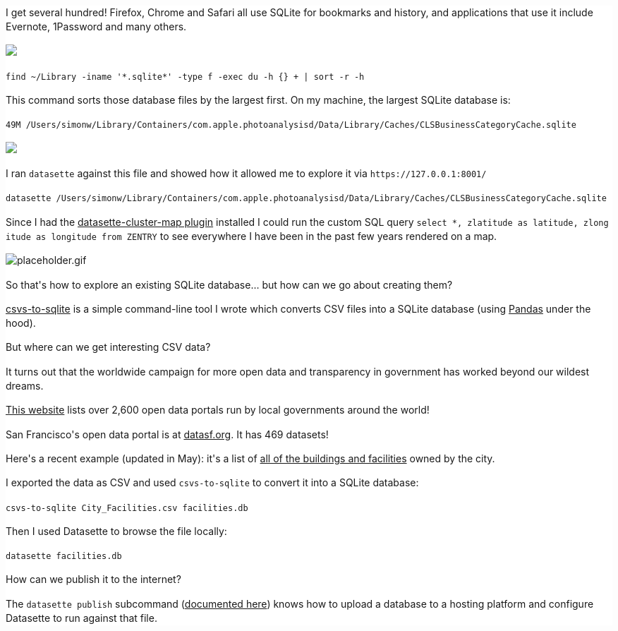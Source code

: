 I get several hundred! Firefox, Chrome and Safari all use SQLite for bookmarks and history, and applications that use it include Evernote, 1Password and many others.

 ![](../_resources/390cd71881798b29bb9438fc73dd6f16.png)

`find ~/Library -iname '*.sqlite*' -type f -exec du -h {} + | sort -r -h`

This command sorts those database files by the largest first. On my machine, the largest SQLite database is:

`49M /Users/simonw/Library/Containers/com.apple.photoanalysisd/Data/Library/Caches/CLSBusinessCategoryCache.sqlite`

 ![](../_resources/e0f6e90558087783e66bc912c1ab21c0.png)

I ran `datasette` against this file and showed how it allowed me to explore it via `https://127.0.0.1:8001/`

`datasette /Users/simonw/Library/Containers/com.apple.photoanalysisd/Data/Library/Caches/CLSBusinessCategoryCache.sqlite`

Since I had the [datasette-cluster-map plugin](https://github.com/simonw/datasette-cluster-map) installed I could run the custom SQL query `select *, zlatitude as latitude, zlongitude as longitude from ZENTRY` to see everywhere I have been in the past few years rendered on a map.

 ![placeholder.gif](../_resources/d16d6a050772317f9cb02ccebec66658.gif)

So that's how to explore an existing SQLite database... but how can we go about creating them?

[csvs-to-sqlite](https://github.com/simonw/csvs-to-sqlite) is a simple command-line tool I wrote which converts CSV files into a SQLite database (using [Pandas](https://pandas.pydata.org/) under the hood).

But where can we get interesting CSV data?

It turns out that the worldwide campaign for more open data and transparency in government has worked beyond our wildest dreams.

[This website](https://opendatainception.io/) lists over 2,600 open data portals run by local governments around the world!

San Francisco's open data portal is at [datasf.org](https://datasf.org/). It has 469 datasets!

Here's a recent example (updated in May): it's a list of [all of the buildings and facilities](https://data.sfgov.org/City-Infrastructure/City-Facilities/nc68-ngbr) owned by the city.

I exported the data as CSV and used `csvs-to-sqlite` to convert it into a SQLite database:

`csvs-to-sqlite City_Facilities.csv facilities.db`

Then I used Datasette to browse the file locally:

`datasette facilities.db`

How can we publish it to the internet?

The `datasette publish` subcommand ([documented here](https://datasette.readthedocs.io/en/stable/publish.html#datasette-publish)) knows how to upload a database to a hosting platform and configure Datasette to run against that file.
